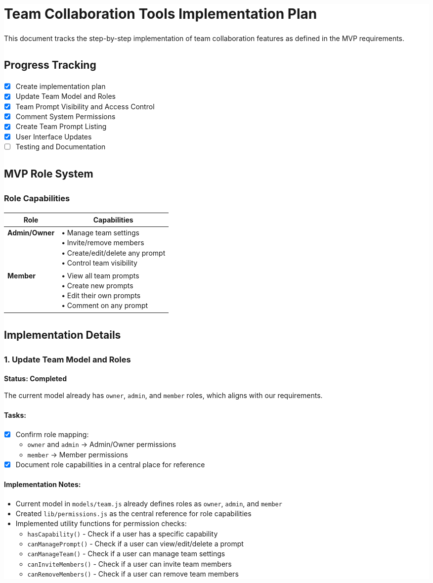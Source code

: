 # Team Collaboration Tools Implementation Plan

This document tracks the step-by-step implementation of team collaboration features as defined in the MVP requirements.

## Progress Tracking

- [x] Create implementation plan
- [x] Update Team Model and Roles
- [x] Team Prompt Visibility and Access Control
- [x] Comment System Permissions
- [x] Create Team Prompt Listing
- [x] User Interface Updates
- [ ] Testing and Documentation

## MVP Role System

### Role Capabilities

| Role          | Capabilities                                                                         |
|---------------|--------------------------------------------------------------------------------------|
| **Admin/Owner** | • Manage team settings<br>• Invite/remove members<br>• Create/edit/delete any prompt<br>• Control team visibility |
| **Member**    | • View all team prompts<br>• Create new prompts<br>• Edit their own prompts<br>• Comment on any prompt            |

## Implementation Details

### 1. Update Team Model and Roles

**Status: Completed**

The current model already has `owner`, `admin`, and `member` roles, which aligns with our requirements.

#### Tasks:
- [x] Confirm role mapping:
  - `owner` and `admin` → Admin/Owner permissions 
  - `member` → Member permissions
- [x] Document role capabilities in a central place for reference

#### Implementation Notes:
* Current model in `models/team.js` already defines roles as `owner`, `admin`, and `member`
* Created `lib/permissions.js` as the central reference for role capabilities
* Implemented utility functions for permission checks:
  - `hasCapability()` - Check if a user has a specific capability
  - `canManagePrompt()` - Check if a user can view/edit/delete a prompt
  - `canManageTeam()` - Check if a user can manage team settings
  - `canInviteMembers()` - Check if a user can invite team members
  - `canRemoveMembers()` - Check if a user can remove team members
